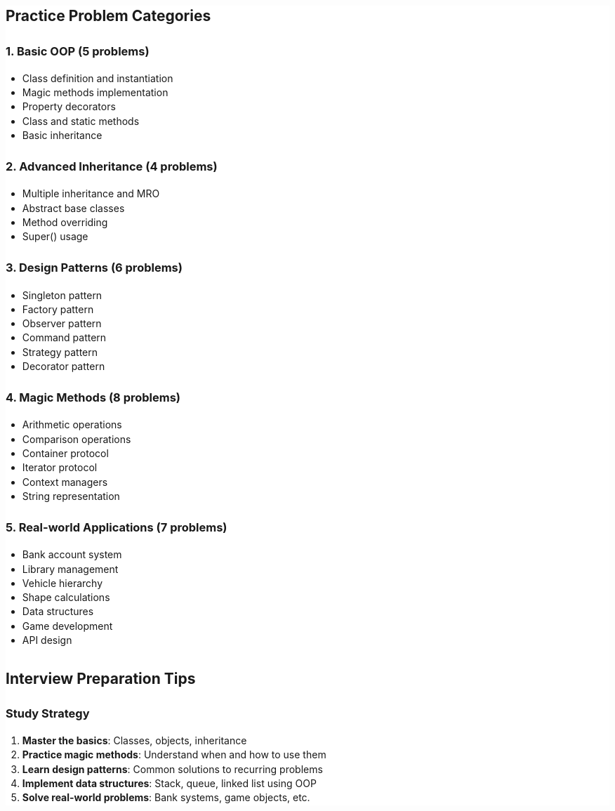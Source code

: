 ## Practice Problem Categories

### 1. Basic OOP (5 problems)
- Class definition and instantiation
- Magic methods implementation
- Property decorators
- Class and static methods
- Basic inheritance

### 2. Advanced Inheritance (4 problems)
- Multiple inheritance and MRO
- Abstract base classes
- Method overriding
- Super() usage

### 3. Design Patterns (6 problems)
- Singleton pattern
- Factory pattern
- Observer pattern
- Command pattern
- Strategy pattern
- Decorator pattern

### 4. Magic Methods (8 problems)
- Arithmetic operations
- Comparison operations
- Container protocol
- Iterator protocol
- Context managers
- String representation

### 5. Real-world Applications (7 problems)
- Bank account system
- Library management
- Vehicle hierarchy
- Shape calculations
- Data structures
- Game development
- API design

## Interview Preparation Tips

### Study Strategy
1. **Master the basics**: Classes, objects, inheritance
2. **Practice magic methods**: Understand when and how to use them
3. **Learn design patterns**: Common solutions to recurring problems
4. **Implement data structures**: Stack, queue, linked list using OOP
5. **Solve real-world problems**: Bank systems, game objects, etc.
